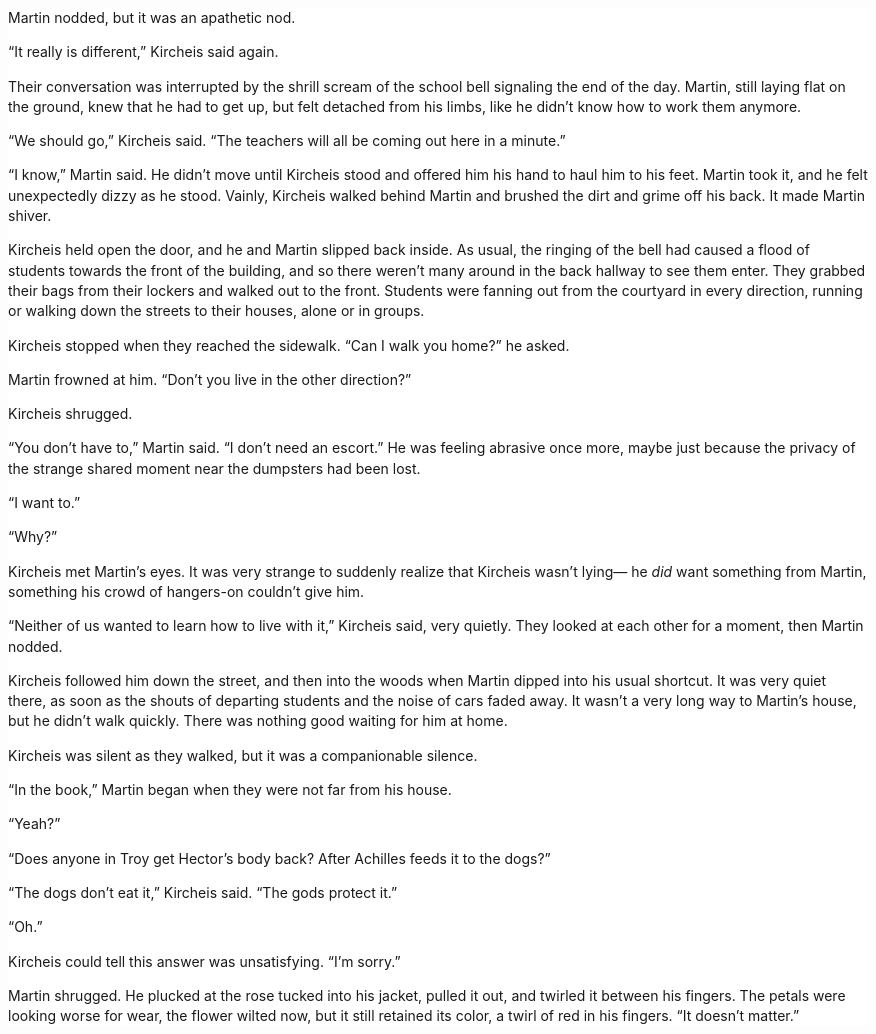 Martin nodded, but it was an apathetic nod\. 

“It really is different,” Kircheis said again\.

Their conversation was interrupted by the shrill scream of the school bell signaling the end of the day\. Martin, still laying flat on the ground, knew that he had to get up, but felt detached from his limbs, like he didn’t know how to work them anymore\.

“We should go,” Kircheis said\. “The teachers will all be coming out here in a minute\.”

“I know,” Martin said\. He didn’t move until Kircheis stood and offered him his hand to haul him to his feet\. Martin took it, and he felt unexpectedly dizzy as he stood\. Vainly, Kircheis walked behind Martin and brushed the dirt and grime off his back\. It made Martin shiver\.

Kircheis held open the door, and he and Martin slipped back inside\. As usual, the ringing of the bell had caused a flood of students towards the front of the building, and so there weren’t many around in the back hallway to see them enter\. They grabbed their bags from their lockers and walked out to the front\. Students were fanning out from the courtyard in every direction, running or walking down the streets to their houses, alone or in groups\.

Kircheis stopped when they reached the sidewalk\. “Can I walk you home?” he asked\.

Martin frowned at him\. “Don’t you live in the other direction?”

Kircheis shrugged\.

“You don’t have to,” Martin said\. “I don’t need an escort\.” He was feeling abrasive once more, maybe just because the privacy of the strange shared moment near the dumpsters had been lost\.

“I want to\.”

“Why?”

Kircheis met Martin’s eyes\. It was very strange to suddenly realize that Kircheis wasn’t lying— he *did* want something from Martin, something his crowd of hangers\-on couldn’t give him\. 

“Neither of us wanted to learn how to live with it,” Kircheis said, very quietly\. They looked at each other for a moment, then Martin nodded\.

Kircheis followed him down the street, and then into the woods when Martin dipped into his usual shortcut\. It was very quiet there, as soon as the shouts of departing students and the noise of cars faded away\. It wasn’t a very long way to Martin’s house, but he didn’t walk quickly\. There was nothing good waiting for him at home\.

Kircheis was silent as they walked, but it was a companionable silence\.

“In the book,” Martin began when they were not far from his house\.

“Yeah?”

“Does anyone in Troy get Hector’s body back? After Achilles feeds it to the dogs?”

“The dogs don’t eat it,” Kircheis said\. “The gods protect it\.”

“Oh\.” 

Kircheis could tell this answer was unsatisfying\. “I’m sorry\.”

Martin shrugged\. He plucked at the rose tucked into his jacket, pulled it out, and twirled it between his fingers\. The petals were looking worse for wear, the flower wilted now, but it still retained its color, a twirl of red in his fingers\. “It doesn’t matter\.”
